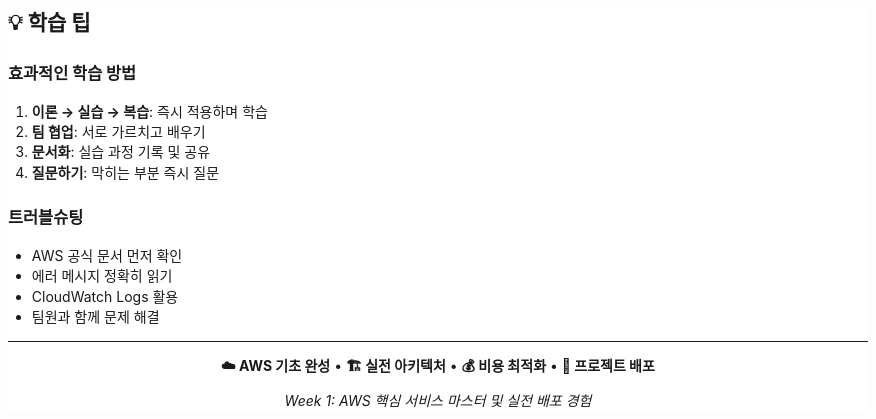 
## 💡 학습 팁

### 효과적인 학습 방법
1. **이론 → 실습 → 복습**: 즉시 적용하며 학습
2. **팀 협업**: 서로 가르치고 배우기
3. **문서화**: 실습 과정 기록 및 공유
4. **질문하기**: 막히는 부분 즉시 질문

### 트러블슈팅
- AWS 공식 문서 먼저 확인
- 에러 메시지 정확히 읽기
- CloudWatch Logs 활용
- 팀원과 함께 문제 해결

---

<div align="center">

**☁️ AWS 기초 완성** • **🏗️ 실전 아키텍처** • **💰 비용 최적화** • **🚀 프로젝트 배포**

*Week 1: AWS 핵심 서비스 마스터 및 실전 배포 경험*

</div>
